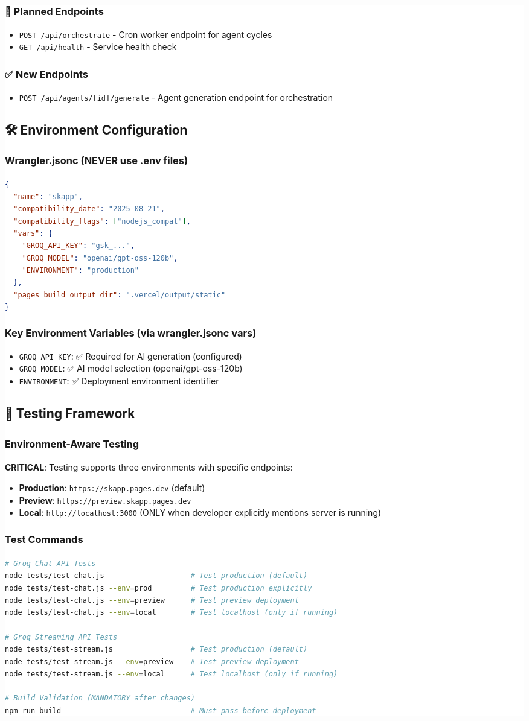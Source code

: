 ### 🔄 Planned Endpoints
- `POST /api/orchestrate` - Cron worker endpoint for agent cycles
- `GET /api/health` - Service health check

### ✅ New Endpoints
- `POST /api/agents/[id]/generate` - Agent generation endpoint for orchestration

## 🛠️ Environment Configuration

### Wrangler.jsonc (NEVER use .env files)
```json
{
  "name": "skapp",
  "compatibility_date": "2025-08-21",
  "compatibility_flags": ["nodejs_compat"],
  "vars": { 
    "GROQ_API_KEY": "gsk_...",
    "GROQ_MODEL": "openai/gpt-oss-120b",
    "ENVIRONMENT": "production"
  },
  "pages_build_output_dir": ".vercel/output/static"
}
```

### Key Environment Variables (via wrangler.jsonc vars)
- `GROQ_API_KEY`: ✅ Required for AI generation (configured)
- `GROQ_MODEL`: ✅ AI model selection (openai/gpt-oss-120b)
- `ENVIRONMENT`: ✅ Deployment environment identifier

## 🧪 Testing Framework

### Environment-Aware Testing
**CRITICAL**: Testing supports three environments with specific endpoints:

- **Production**: `https://skapp.pages.dev` (default)
- **Preview**: `https://preview.skapp.pages.dev` 
- **Local**: `http://localhost:3000` (ONLY when developer explicitly mentions server is running)

### Test Commands
```bash
# Groq Chat API Tests
node tests/test-chat.js                    # Test production (default)
node tests/test-chat.js --env=prod         # Test production explicitly
node tests/test-chat.js --env=preview      # Test preview deployment
node tests/test-chat.js --env=local        # Test localhost (only if running)

# Groq Streaming API Tests  
node tests/test-stream.js                  # Test production (default)
node tests/test-stream.js --env=preview    # Test preview deployment
node tests/test-stream.js --env=local      # Test localhost (only if running)

# Build Validation (MANDATORY after changes)
npm run build                              # Must pass before deployment
```
